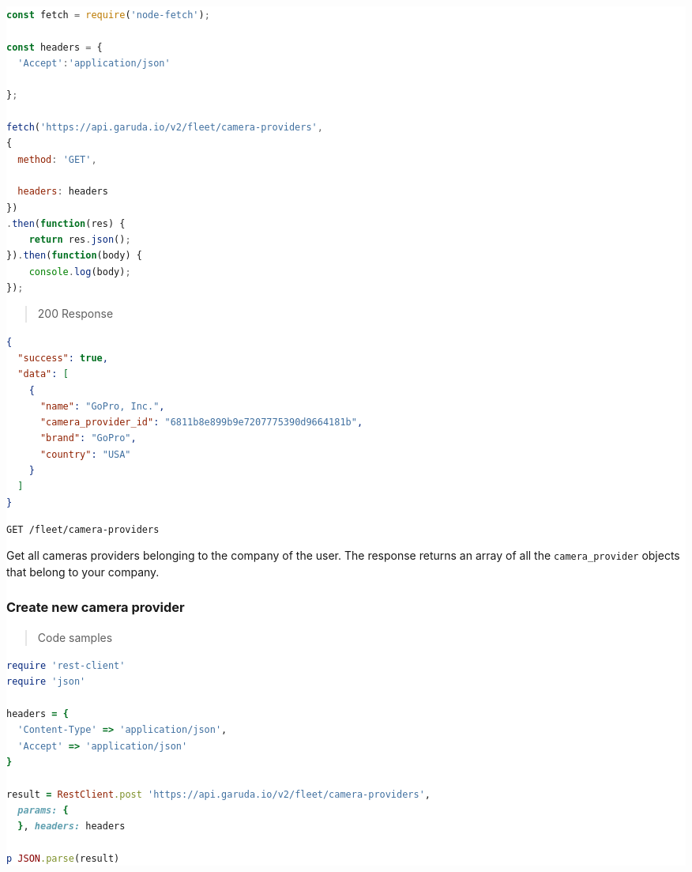 ```javascript
const fetch = require('node-fetch');

const headers = {
  'Accept':'application/json'

};

fetch('https://api.garuda.io/v2/fleet/camera-providers',
{
  method: 'GET',

  headers: headers
})
.then(function(res) {
    return res.json();
}).then(function(body) {
    console.log(body);
});

```

> 200 Response

```json
{
  "success": true,
  "data": [
    {
      "name": "GoPro, Inc.",
      "camera_provider_id": "6811b8e899b9e7207775390d9664181b",
      "brand": "GoPro",
      "country": "USA"
    }
  ]
}
```

`GET /fleet/camera-providers`

Get all cameras providers belonging to the company of the user. The response returns an array of all the `camera_provider` objects that belong to your company.

<div></div>

### Create new camera provider

> Code samples

```ruby
require 'rest-client'
require 'json'

headers = {
  'Content-Type' => 'application/json',
  'Accept' => 'application/json'
}

result = RestClient.post 'https://api.garuda.io/v2/fleet/camera-providers',
  params: {
  }, headers: headers

p JSON.parse(result)

```
